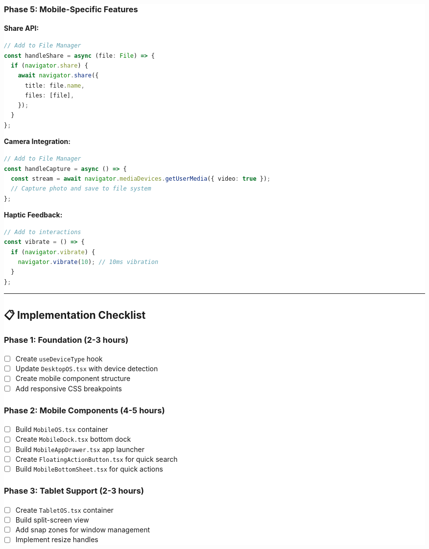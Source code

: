 
### **Phase 5: Mobile-Specific Features**

**Share API:**
```typescript
// Add to File Manager
const handleShare = async (file: File) => {
  if (navigator.share) {
    await navigator.share({
      title: file.name,
      files: [file],
    });
  }
};
```

**Camera Integration:**
```typescript
// Add to File Manager
const handleCapture = async () => {
  const stream = await navigator.mediaDevices.getUserMedia({ video: true });
  // Capture photo and save to file system
};
```

**Haptic Feedback:**
```typescript
// Add to interactions
const vibrate = () => {
  if (navigator.vibrate) {
    navigator.vibrate(10); // 10ms vibration
  }
};
```

---

## 📋 Implementation Checklist

### **Phase 1: Foundation** (2-3 hours)
- [ ] Create `useDeviceType` hook
- [ ] Update `DesktopOS.tsx` with device detection
- [ ] Create mobile component structure
- [ ] Add responsive CSS breakpoints

### **Phase 2: Mobile Components** (4-5 hours)
- [ ] Build `MobileOS.tsx` container
- [ ] Create `MobileDock.tsx` bottom dock
- [ ] Build `MobileAppDrawer.tsx` app launcher
- [ ] Create `FloatingActionButton.tsx` for quick search
- [ ] Build `MobileBottomSheet.tsx` for quick actions

### **Phase 3: Tablet Support** (2-3 hours)
- [ ] Create `TabletOS.tsx` container
- [ ] Build split-screen view
- [ ] Add snap zones for window management
- [ ] Implement resize handles
